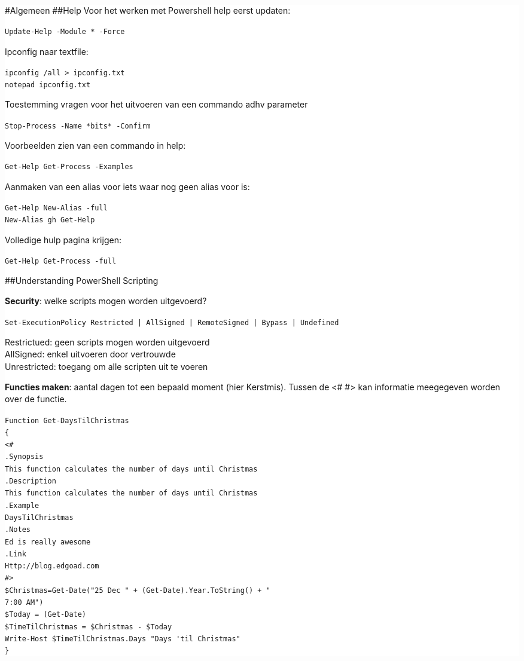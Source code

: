 #Algemeen
##Help
Voor het werken met Powershell help eerst updaten:

    Update-Help -Module * -Force

Ipconfig naar textfile:

    ipconfig /all > ipconfig.txt
	notepad ipconfig.txt

Toestemming vragen voor het uitvoeren van een commando adhv parameter

	Stop-Process -Name *bits* -Confirm


Voorbeelden zien van een commando in help:

    Get-Help Get-Process -Examples

Aanmaken van een alias voor iets waar nog geen alias voor is:

    Get-Help New-Alias -full
	New-Alias gh Get-Help

Volledige hulp pagina krijgen:

    Get-Help Get-Process -full

##Understanding PowerShell Scripting

**Security**: welke scripts mogen worden uitgevoerd?

    Set-ExecutionPolicy Restricted | AllSigned | RemoteSigned | Bypass | Undefined

Restrictued: geen scripts mogen worden uitgevoerd<br>
AllSigned: enkel uitvoeren door vertrouwde<br>
Unrestricted: toegang om alle scripten uit te voeren<br>

**Functies maken**: aantal dagen tot een bepaald moment (hier Kerstmis). Tussen de <# #> kan informatie meegegeven worden over de functie.

    Function Get-DaysTilChristmas
	{
	<#
	.Synopsis
	This function calculates the number of days until Christmas
	.Description
	This function calculates the number of days until Christmas
	.Example
	DaysTilChristmas
	.Notes
	Ed is really awesome
	.Link
	Http://blog.edgoad.com
	#>
	$Christmas=Get-Date("25 Dec " + (Get-Date).Year.ToString() + "
	7:00 AM")
	$Today = (Get-Date)
	$TimeTilChristmas = $Christmas - $Today
	Write-Host $TimeTilChristmas.Days "Days 'til Christmas"
	}
